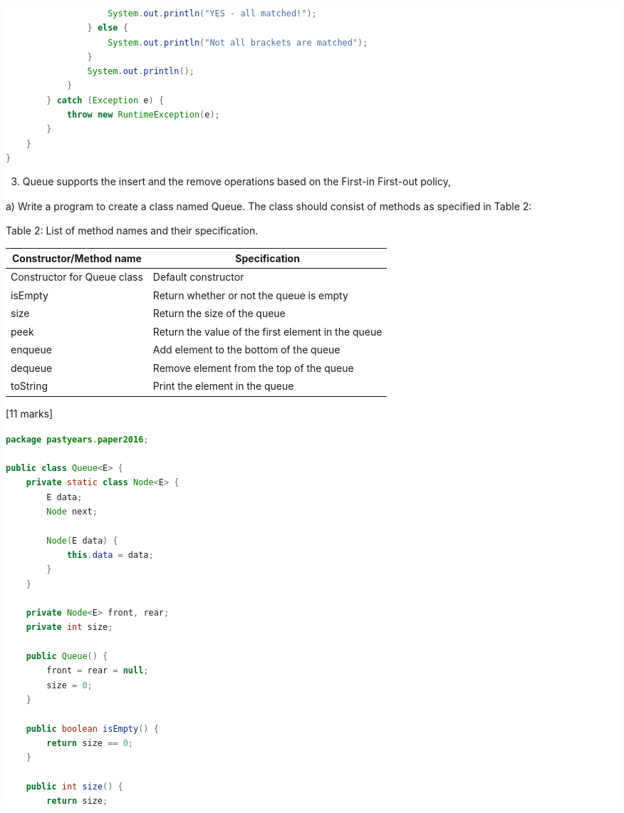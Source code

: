 ```java
                    System.out.println("YES - all matched!");
                } else {
                    System.out.println("Not all brackets are matched");
                }
                System.out.println();
            }
        } catch (Exception e) {
            throw new RuntimeException(e);
        }
    }
}

```

3. Queue supports the insert and the remove operations based on the First-in
   First-out policy,

a) Write a program to create a class named Queue<Item>. The class should consist
of methods as specified in Table 2:

Table 2: List of method names and their specification.

| Constructor/Method name     | Specification                                      |
|-----------------------------|----------------------------------------------------|
| Constructor for Queue class | Default constructor                                |
| isEmpty                     | Return whether or not the queue is empty           |
| size                        | Return the size of the queue                       |
| peek                        | Return the value of the first element in the queue |
| enqueue                     | Add element to the bottom of the queue             |
| dequeue                     | Remove element from the top of the queue           |
| toString                    | Print the element in the queue                     |

[11 marks]

```java
package pastyears.paper2016;

public class Queue<E> {
    private static class Node<E> {
        E data;
        Node next;

        Node(E data) {
            this.data = data;
        }
    }

    private Node<E> front, rear;
    private int size;

    public Queue() {
        front = rear = null;
        size = 0;
    }

    public boolean isEmpty() {
        return size == 0;
    }

    public int size() {
        return size;
```